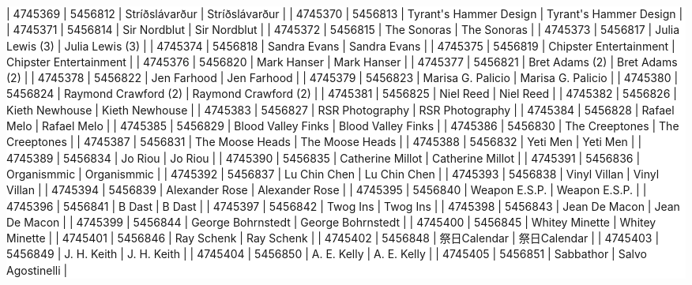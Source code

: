 | 4745369 | 5456812 | Stríðslávarður | Stríðslávarður |
| 4745370 | 5456813 | Tyrant's Hammer Design | Tyrant's Hammer Design |
| 4745371 | 5456814 | Sir Nordblut | Sir Nordblut |
| 4745372 | 5456815 | The Sonoras | The Sonoras |
| 4745373 | 5456817 | Julia Lewis (3) | Julia Lewis (3) |
| 4745374 | 5456818 | Sandra Evans | Sandra Evans |
| 4745375 | 5456819 | Chipster Entertainment | Chipster Entertainment |
| 4745376 | 5456820 | Mark Hanser | Mark Hanser |
| 4745377 | 5456821 | Bret Adams (2) | Bret Adams (2) |
| 4745378 | 5456822 | Jen Farhood | Jen Farhood |
| 4745379 | 5456823 | Marisa G. Palicio | Marisa G. Palicio |
| 4745380 | 5456824 | Raymond Crawford (2) | Raymond Crawford (2) |
| 4745381 | 5456825 | Niel Reed | Niel Reed |
| 4745382 | 5456826 | Kieth Newhouse | Kieth Newhouse |
| 4745383 | 5456827 | RSR Photography | RSR Photography |
| 4745384 | 5456828 | Rafael Melo | Rafael Melo |
| 4745385 | 5456829 | Blood Valley Finks | Blood Valley Finks |
| 4745386 | 5456830 | The Creeptones | The Creeptones |
| 4745387 | 5456831 | The Moose Heads | The Moose Heads |
| 4745388 | 5456832 | Yeti Men | Yeti Men |
| 4745389 | 5456834 | Jo Riou | Jo Riou |
| 4745390 | 5456835 | Catherine Millot | Catherine Millot |
| 4745391 | 5456836 | Organismmic | Organismmic |
| 4745392 | 5456837 | Lu Chin Chen | Lu Chin Chen |
| 4745393 | 5456838 | Vinyl Villan | Vinyl Villan |
| 4745394 | 5456839 | Alexander Rose | Alexander Rose |
| 4745395 | 5456840 | Weapon E.S.P. | Weapon E.S.P. |
| 4745396 | 5456841 | B Dast | B Dast |
| 4745397 | 5456842 | Twog Ins | Twog Ins |
| 4745398 | 5456843 | Jean De Macon | Jean De Macon |
| 4745399 | 5456844 | George Bohrnstedt | George Bohrnstedt |
| 4745400 | 5456845 | Whitey Minette | Whitey Minette |
| 4745401 | 5456846 | Ray Schenk | Ray Schenk |
| 4745402 | 5456848 | 祭日Calendar | 祭日Calendar |
| 4745403 | 5456849 | J. H. Keith | J. H. Keith |
| 4745404 | 5456850 | A. E. Kelly | A. E. Kelly |
| 4745405 | 5456851 | Sabbathor | Salvo Agostinelli |